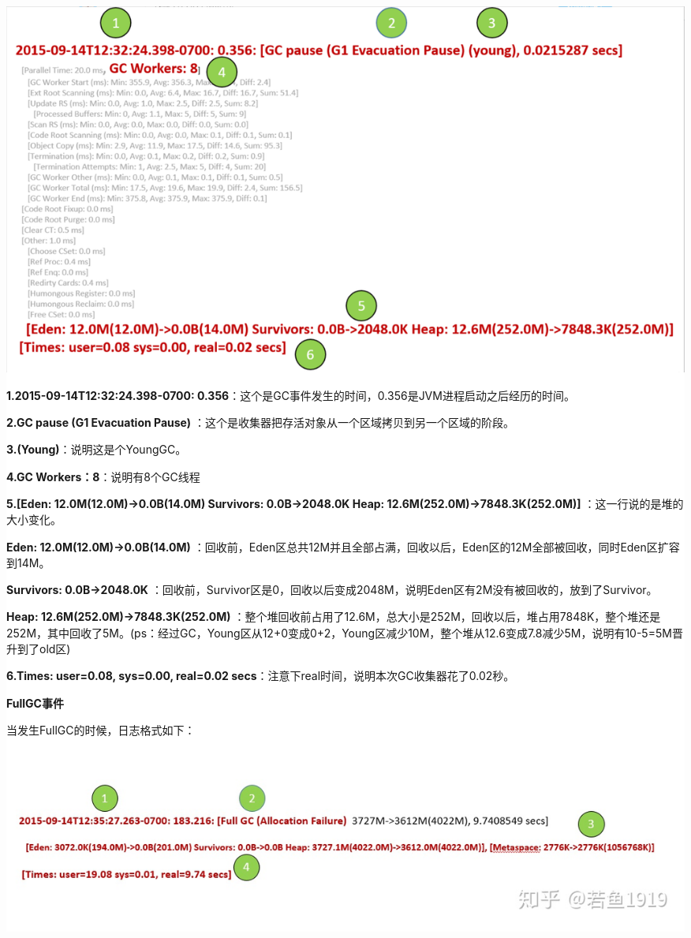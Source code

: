 

![image-20210531135627701](GC参数工具查阅.assets/image-20210531135627701-1622440589602.png)

**1.2015-09-14T12:32:24.398-0700: 0.356**：这个是GC事件发生的时间，0.356是JVM进程启动之后经历的时间。

**2.GC pause (G1 Evacuation Pause)** ：这个是收集器把存活对象从一个区域拷贝到另一个区域的阶段。

**3.(Young)**：说明这是个YoungGC。

**4.GC Workers：8**：说明有8个GC线程

**5.[Eden: 12.0M(12.0M)->0.0B(14.0M) Survivors: 0.0B->2048.0K Heap: 12.6M(252.0M)->7848.3K(252.0M)]** ：这一行说的是堆的大小变化。

**Eden: 12.0M(12.0M)->0.0B(14.0M)** ：回收前，Eden区总共12M并且全部占满，回收以后，Eden区的12M全部被回收，同时Eden区扩容到14M。

**Survivors: 0.0B->2048.0K** ：回收前，Survivor区是0，回收以后变成2048M，说明Eden区有2M没有被回收的，放到了Survivor。

**Heap: 12.6M(252.0M)->7848.3K(252.0M)** ：整个堆回收前占用了12.6M，总大小是252M，回收以后，堆占用7848K，整个堆还是252M，其中回收了5M。(ps：经过GC，Young区从12+0变成0+2，Young区减少10M，整个堆从12.6变成7.8减少5M，说明有10-5=5M晋升到了old区)

**6.Times: user=0.08, sys=0.00, real=0.02 secs**：注意下real时间，说明本次GC收集器花了0.02秒。

**FullGC事件**

当发生FullGC的时候，日志格式如下：

![img](8GC日志分析.assets/v2-08d308dbeb09b39365fe0fdfed452490_720w.jpg)
